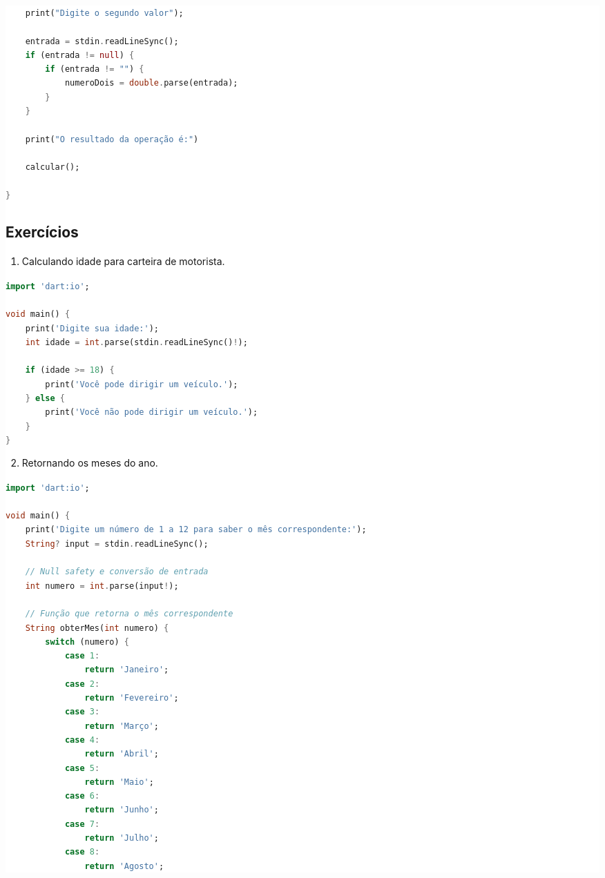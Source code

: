 ```dart
    print("Digite o segundo valor");

    entrada = stdin.readLineSync();
    if (entrada != null) {
        if (entrada != "") {
            numeroDois = double.parse(entrada);
        }
    }

    print("O resultado da operação é:")

    calcular();

}
```

## Exercícios

01. Calculando idade para carteira de motorista.
```dart
import 'dart:io';

void main() {
    print('Digite sua idade:');
    int idade = int.parse(stdin.readLineSync()!);

    if (idade >= 18) {
        print('Você pode dirigir um veículo.');
    } else {
        print('Você não pode dirigir um veículo.');
    }
}
```  

02. Retornando os meses do ano.
```dart
import 'dart:io';

void main() {
    print('Digite um número de 1 a 12 para saber o mês correspondente:');
    String? input = stdin.readLineSync();

    // Null safety e conversão de entrada
    int numero = int.parse(input!);

    // Função que retorna o mês correspondente
    String obterMes(int numero) {
        switch (numero) {
            case 1:
                return 'Janeiro';
            case 2:
                return 'Fevereiro';
            case 3:
                return 'Março';
            case 4:
                return 'Abril';
            case 5:
                return 'Maio';
            case 6:
                return 'Junho';
            case 7:
                return 'Julho';
            case 8:
                return 'Agosto';
```